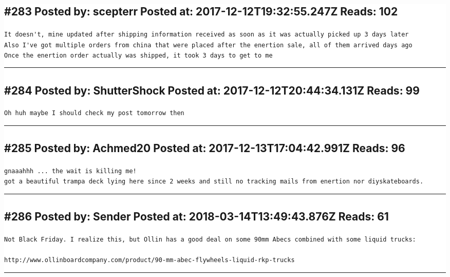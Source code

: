 ## \#283 Posted by: scepterr Posted at: 2017-12-12T19:32:55.247Z Reads: 102

```
It doesn't, mine updated after shipping information received as soon as it was actually picked up 3 days later
Also I've got multiple orders from china that were placed after the enertion sale, all of them arrived days ago
Once the enertion order actually was shipped, it took 3 days to get to me
```

---
## \#284 Posted by: ShutterShock Posted at: 2017-12-12T20:44:34.131Z Reads: 99

```
Oh huh maybe I should check my post tomorrow then
```

---
## \#285 Posted by: Achmed20 Posted at: 2017-12-13T17:04:42.991Z Reads: 96

```
gnaaahhh ... the wait is killing me!
got a beautiful trampa deck lying here since 2 weeks and still no tracking mails from enertion nor diyskateboards.
```

---
## \#286 Posted by: Sender Posted at: 2018-03-14T13:49:43.876Z Reads: 61

```
Not Black Friday. I realize this, but Ollin has a good deal on some 90mm Abecs combined with some liquid trucks:

http://www.ollinboardcompany.com/product/90-mm-abec-flywheels-liquid-rkp-trucks
```

---
